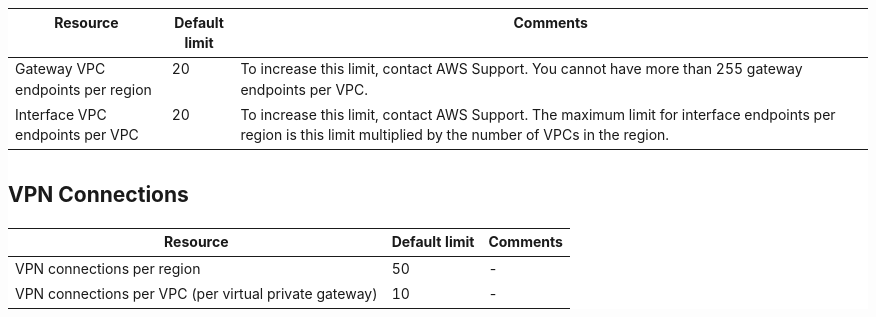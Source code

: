 
| Resource | Default limit | Comments | 
| --- | --- | --- | 
| Gateway VPC endpoints per region | 20 | To increase this limit, contact AWS Support\. You cannot have more than 255 gateway endpoints per VPC\. | 
| Interface VPC endpoints per VPC | 20 | To increase this limit, contact AWS Support\. The maximum limit for interface endpoints per region is this limit multiplied by the number of VPCs in the region\. | 

## VPN Connections<a name="vpc-limits-vpn"></a>


| Resource | Default limit | Comments | 
| --- | --- | --- | 
|  VPN connections per region  |  50  |  \-  | 
|  VPN connections per VPC \(per virtual private gateway\)  | 10 |  \-  | 
